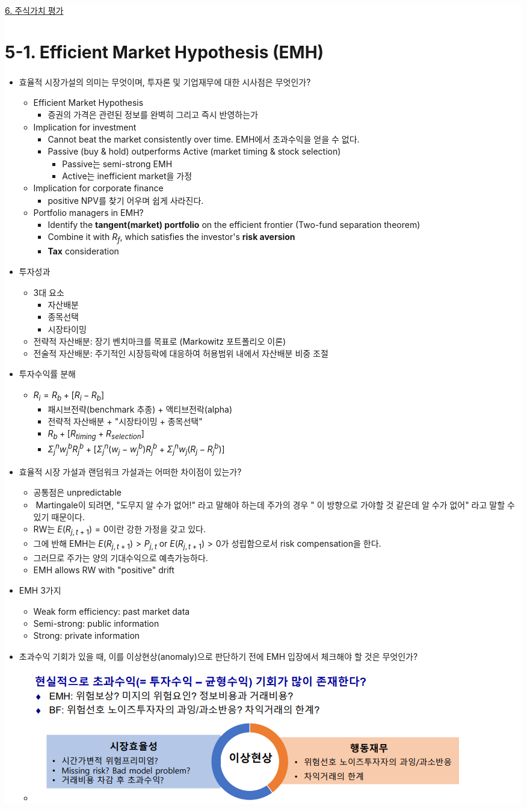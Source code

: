 [6. 주식가치 평가](6.%20주식가치%20평가.md)
# 5-1. Efficient Market Hypothesis (EMH)

- 효율적 시장가설의 의미는 무엇이며, 투자론 및 기업재무에 대한 시사점은 무엇인가?
	- Efficient Market Hypothesis
		- 증권의 가격은 관련된 정보를 완벽히 그리고 즉시 반영하는가
	- Implication for investment
		- Cannot beat the market consistently over time. EMH에서 초과수익을 얻을 수 없다.
		- Passive (buy & hold) outperforms Active (market timing & stock selection)
			- Passive는 semi-strong EMH
			- Active는 inefficient market을 가정
	- Implication for corporate finance
		- positive NPV를 찾기 어우며 쉽게 사라진다.
	- Portfolio managers in EMH?
		- Identify the **tangent(market) portfolio** on the efficient frontier (Two-fund separation theorem)
		- Combine it with $R_f$, which satisfies the investor's **risk aversion**
		- **Tax** consideration

- 투자성과
	- 3대 요소
		- 자산배분
		- 종목선택
		- 시장타이밍
	- 전략적 자산배분: 장기 벤치마크를 목표로 (Markowitz 포트폴리오 이론)
	- 전술적 자산배분: 주기적인 시장등락에 대응하여 허용범위 내에서 자산배분 비중 조절

- 투자수익률 분해
	- $R_i=R_b+[R_i-R_b]$
		- 패시브전략(benchmark 추종) + 액티브전락(alpha)
		- 전략적 자산배분 + "시장타이밍 + 종목선택"
		- $R_b + [R_{timing} + R_{selection}]$
		- $\Sigma^n_j w_j^bR_j^b + [\Sigma^n_j (w_j-w_j^b) R_j^b + \Sigma^n_j w_j(R_j-R_j^b)]$
	

- 효율적 시장 가설과 랜덤워크 가설과는 어떠한 차이점이 있는가?
	- 공통점은 unpredictable
	-  Martingale이 되려면, "도무지 알 수가 없어!" 라고 말해야 하는데 주가의 경우 " 이 방향으로 가야할 것 같은데 알 수가 없어" 라고 말할 수 있기 때문이다.
	- RW는 $E(R_{j,t+1})=0$이란 강한 가정을 갖고 있다.
	- 그에 반해 EMH는 $E(R_{j,t+1})>P_{j,t}$ or $E(R_{j,t+1})>0$가 성립함으로서 risk compensation을 한다.
	- 그러므로 주가는 양의 기대수익으로 예측가능하다.
	- EMH allows RW with "positive" drift


- EMH 3가지
	- Weak form efficiency: past market data
	- Semi-strong: public information
	- Strong: private information

- 초과수익 기회가 있을 때, 이를 이상현상(anomaly)으로 판단하기 전에 EMH 입장에서 체크해야 할 것은 무엇인가?
	- ![](resource/Pasted%20image%2020240525133645.png)
